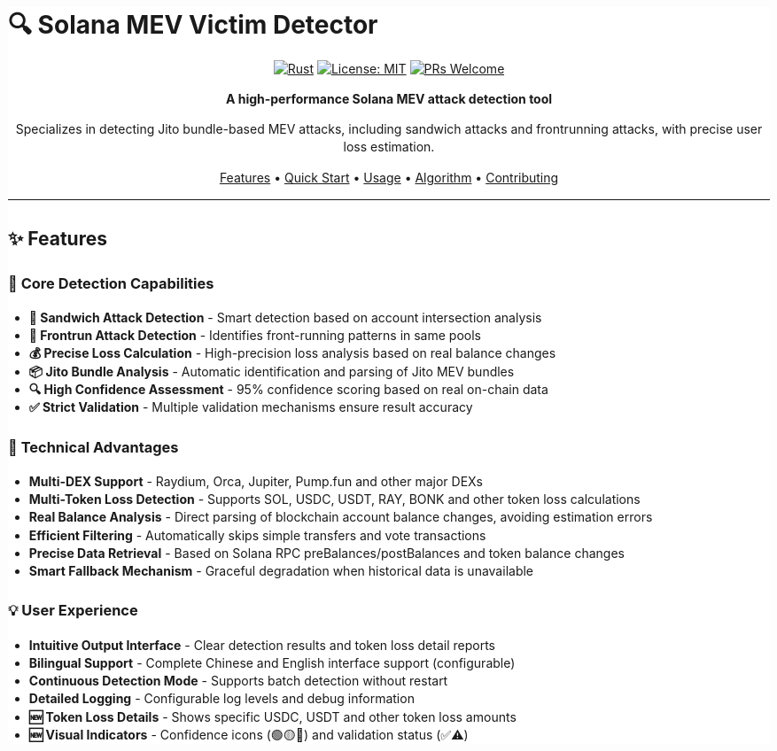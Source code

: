 # 🔍 Solana MEV Victim Detector

<div align="center">

[![Rust](https://img.shields.io/badge/rust-1.70%2B-orange.svg)](https://www.rust-lang.org)
[![License: MIT](https://img.shields.io/badge/License-MIT-yellow.svg)](https://opensource.org/licenses/MIT)
[![PRs Welcome](https://img.shields.io/badge/PRs-welcome-brightgreen.svg)](http://makeapullrequest.com)

**A high-performance Solana MEV attack detection tool**

Specializes in detecting Jito bundle-based MEV attacks, including sandwich attacks and frontrunning attacks, with precise user loss estimation.

[Features](#-features) • [Quick Start](#-quick-start) • [Usage](#-usage) • [Algorithm](#-precision-balance-analysis) • [Contributing](#-contributing)

</div>

---

## ✨ Features

### 🎯 **Core Detection Capabilities**
- **🥪 Sandwich Attack Detection** - Smart detection based on account intersection analysis
- **🏃 Frontrun Attack Detection** - Identifies front-running patterns in same pools
- **💰 Precise Loss Calculation** - High-precision loss analysis based on real balance changes
- **📦 Jito Bundle Analysis** - Automatic identification and parsing of Jito MEV bundles
- **🔍 High Confidence Assessment** - 95% confidence scoring based on real on-chain data
- **✅ Strict Validation** - Multiple validation mechanisms ensure result accuracy

### 🚀 **Technical Advantages**
- **Multi-DEX Support** - Raydium, Orca, Jupiter, Pump.fun and other major DEXs
- **Multi-Token Loss Detection** - Supports SOL, USDC, USDT, RAY, BONK and other token loss calculations
- **Real Balance Analysis** - Direct parsing of blockchain account balance changes, avoiding estimation errors
- **Efficient Filtering** - Automatically skips simple transfers and vote transactions
- **Precise Data Retrieval** - Based on Solana RPC preBalances/postBalances and token balance changes
- **Smart Fallback Mechanism** - Graceful degradation when historical data is unavailable

### 💡 **User Experience**
- **Intuitive Output Interface** - Clear detection results and token loss detail reports
- **Bilingual Support** - Complete Chinese and English interface support (configurable)
- **Continuous Detection Mode** - Supports batch detection without restart
- **Detailed Logging** - Configurable log levels and debug information
- **🆕 Token Loss Details** - Shows specific USDC, USDT and other token loss amounts
- **🆕 Visual Indicators** - Confidence icons (🟢🟡🔴) and validation status (✅⚠️)
